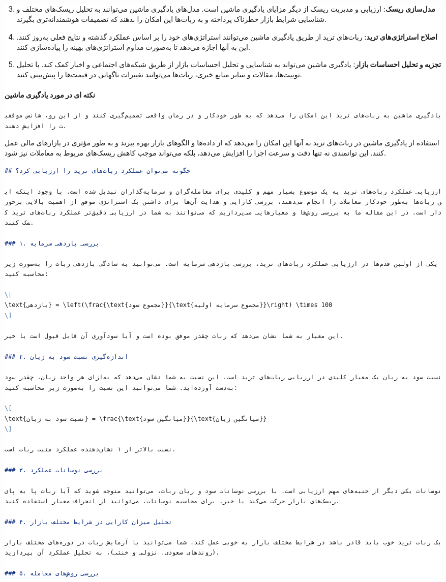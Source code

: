 3. **مدل‌سازی ریسک**: ارزیابی و مدیریت ریسک از دیگر مزایای یادگیری ماشین است. مدل‌های یادگیری ماشین می‌توانند به تحلیل ریسک‌های مختلف و شناسایی شرایط بازار خطرناک پرداخته و به ربات‌ها این امکان را بدهند که تصمیمات هوشمندانه‌تری بگیرند.

4. **اصلاح استراتژی‌های ترید**: ربات‌های ترید از طریق یادگیری ماشین می‌توانند استراتژی‌های خود را بر اساس عملکرد گذشته و نتایج فعلی به‌روز کنند. این به آنها اجازه می‌دهد تا به‌صورت مداوم استراتژی‌های بهینه را پیاده‌سازی کنند.

5. **تجزیه و تحلیل احساسات بازار**: یادگیری ماشین می‌تواند به شناسایی و تحلیل احساسات بازار از طریق شبکه‌های اجتماعی و اخبار کمک کند. با تحلیل توییت‌ها، مقالات و سایر منابع خبری، ربات‌ها می‌توانند تغییرات ناگهانی در قیمت‌ها را پیش‌بینی کنند.

#### نکته ای در مورد یادگیری ماشین

```markdown
یادگیری ماشین به ربات‌های ترید این امکان را می‌دهد که به طور خودکار و در زمان واقعی تصمیم‌گیری کنند و از این رو، شانس موفقیت را افزایش دهند.
```

استفاده از یادگیری ماشین در ربات‌های ترید به آنها این امکان را می‌دهد که از داده‌ها و الگوهای بازار بهره ببرند و به طور مؤثری در بازارهای مالی عمل کنند. این توانمندی نه تنها دقت و سرعت اجرا را افزایش می‌دهد، بلکه می‌تواند موجب کاهش ریسک‌های مربوط به معاملات نیز شود.


```markdown
## چگونه می‌توان عملکرد ربات‌های ترید را ارزیابی کرد؟

ارزیابی عملکرد ربات‌های ترید به یک موضوع بسیار مهم و کلیدی برای معامله‌گران و سرمایه‌گذاران تبدیل شده است. با وجود اینکه این ربات‌ها به‌طور خودکار معاملات را انجام می‌دهند، بررسی کارایی و هدایت آن‌ها برای داشتن یک استراتژی موفق از اهمیت بالایی برخوردار است. در این مقاله ما به بررسی روش‌ها و معیارهایی می‌پردازیم که می‌توانند به شما در ارزیابی دقیق‌تر عملکرد ربات‌های ترید کمک کنند.

### ۱. بررسی بازدهی سرمایه

یکی از اولین قدم‌ها در ارزیابی عملکرد ربات‌های ترید، بررسی بازدهی سرمایه است. می‌توانید به سادگی بازدهی ربات را به‌صورت زیر محاسبه کنید:

\[
\text{بازدهی} = \left(\frac{\text{مجموع سود}}{\text{مجموع سرمایه اولیه}}\right) \times 100
\]

این معیار به شما نشان می‌دهد که ربات چقدر موفق بوده است و آیا سودآوری آن قابل قبول است یا خیر.

### ۲. اندازه‌گیری نسبت سود به زیان

نسبت سود به زیان یک معیار کلیدی در ارزیابی ربات‌های ترید است. این نسبت به شما نشان می‌دهد که به‌ازای هر واحد زیان، چقدر سود به‌دست آورده‌اید. شما می‌توانید این نسبت را به‌صورت زیر محاسبه کنید:

\[
\text{نسبت سود به زیان} = \frac{\text{میانگین سود}}{\text{میانگین زیان}}
\]

نسبت بالاتر از ۱ نشان‌دهنده عملکرد مثبت ربات است.

### ۳. بررسی نوسانات عملکرد

نوسانات یکی دیگر از جنبه‌های مهم ارزیابی است. با بررسی نوسانات سود و زیان ربات، می‌توانید متوجه شوید که آیا ربات پا به پای ریسک‌های بازار حرکت می‌کند یا خیر. برای محاسبه نوسانات، می‌توانید از انحراف معیار استفاده کنید.

### ۴. تحلیل میزان کارایی در شرایط مختلف بازار

یک ربات ترید خوب باید قادر باشد در شرایط مختلف بازار به خوبی عمل کند. شما می‌توانید با آزمایش ربات در دوره‌های مختلف بازار (روندهای صعودی، نزولی و خنثی)، به تحلیل عملکرد آن بپردازید.

### ۵. بررسی روش‌های معامله

```